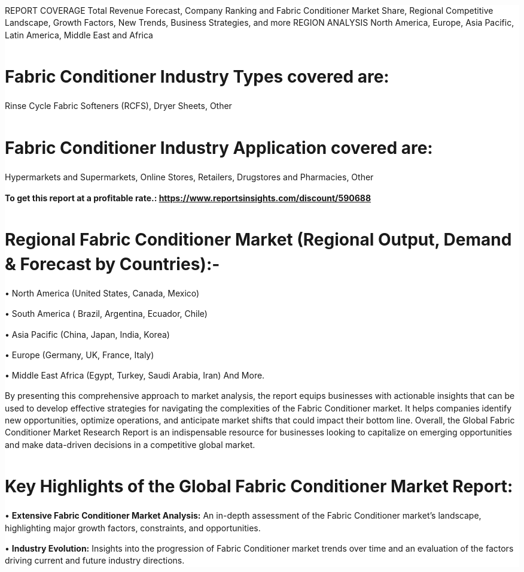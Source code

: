 <td>REPORT COVERAGE</td>
<td>Total Revenue Forecast, Company Ranking and Fabric Conditioner Market Share, Regional Competitive Landscape, Growth Factors, New Trends, Business Strategies, and more</td>
</tr>
<tr>
<td>REGION ANALYSIS</td>
<td>North America, Europe, Asia Pacific, Latin America, Middle East and Africa</td>
</tr>
</table>

# <strong>Fabric Conditioner Industry Types covered are:</strong>

Rinse Cycle Fabric Softeners (RCFS), Dryer Sheets, Other

# <strong>Fabric Conditioner Industry Application covered are:</strong>

Hypermarkets and Supermarkets, Online Stores, Retailers, Drugstores and Pharmacies, Other

<strong>To get this report at a profitable rate.: <a href=https://www.reportsinsights.com/discount/590688>https://www.reportsinsights.com/discount/590688</a></strong></font>

# <strong>Regional Fabric Conditioner Market (Regional Output, Demand &amp; Forecast by Countries):-</strong>

• North America (United States, Canada, Mexico)

• South America ( Brazil, Argentina, Ecuador, Chile)

• Asia Pacific (China, Japan, India, Korea)

• Europe (Germany, UK, France, Italy)

• Middle East Africa (Egypt, Turkey, Saudi Arabia, Iran) And More.

By presenting this comprehensive approach to market analysis, the report equips businesses with actionable insights that can be used to develop effective strategies for navigating the complexities of the Fabric Conditioner market. It helps companies identify new opportunities, optimize operations, and anticipate market shifts that could impact their bottom line. Overall, the Global Fabric Conditioner Market Research Report is an indispensable resource for businesses looking to capitalize on emerging opportunities and make data-driven decisions in a competitive global market.

# <strong>Key Highlights of the Global Fabric Conditioner Market Report:</strong>

• <strong>Extensive Fabric Conditioner Market Analysis:</strong> An in-depth assessment of the Fabric Conditioner market’s landscape, highlighting major growth factors, constraints, and opportunities.

• <strong>Industry Evolution:</strong> Insights into the progression of Fabric Conditioner market trends over time and an evaluation of the factors driving current and future industry directions.
